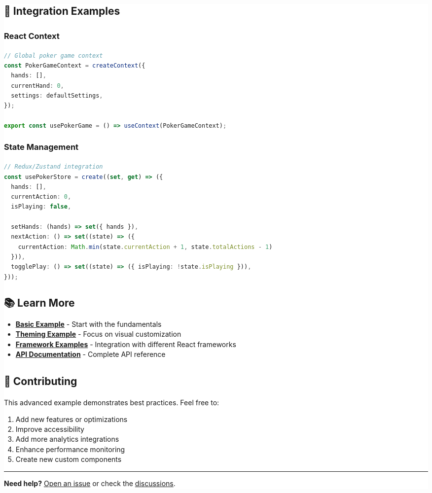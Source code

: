 ## 🔗 Integration Examples

### React Context

```typescript
// Global poker game context
const PokerGameContext = createContext({
  hands: [],
  currentHand: 0,
  settings: defaultSettings,
});

export const usePokerGame = () => useContext(PokerGameContext);
```

### State Management

```typescript
// Redux/Zustand integration
const usePokerStore = create((set, get) => ({
  hands: [],
  currentAction: 0,
  isPlaying: false,
  
  setHands: (hands) => set({ hands }),
  nextAction: () => set((state) => ({ 
    currentAction: Math.min(state.currentAction + 1, state.totalActions - 1) 
  })),
  togglePlay: () => set((state) => ({ isPlaying: !state.isPlaying })),
}));
```

## 📚 Learn More

- **[Basic Example](../basic/)** - Start with the fundamentals
- **[Theming Example](../theming/)** - Focus on visual customization
- **[Framework Examples](../)** - Integration with different React frameworks
- **[API Documentation](../../docs/api/)** - Complete API reference

## 🤝 Contributing

This advanced example demonstrates best practices. Feel free to:

1. Add new features or optimizations
2. Improve accessibility
3. Add more analytics integrations
4. Enhance performance monitoring
5. Create new custom components

---

**Need help?** [Open an issue](https://github.com/junichiro/poker-replayer/issues) or check the [discussions](https://github.com/junichiro/poker-replayer/discussions).